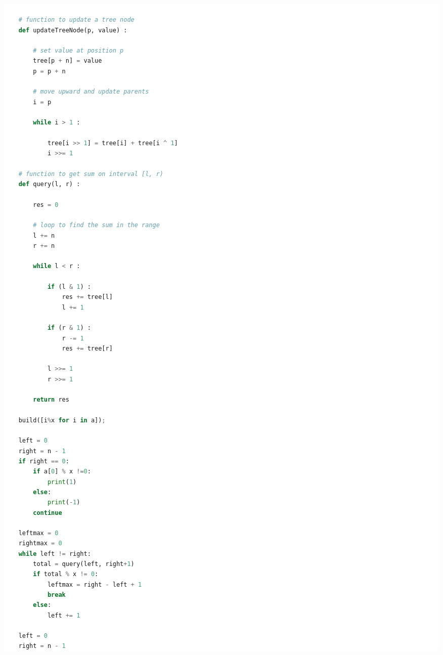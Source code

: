 ```python

    # function to update a tree node 
    def updateTreeNode(p, value) : 
        
        # set value at position p 
        tree[p + n] = value 
        p = p + n 
        
        # move upward and update parents 
        i = p 
        
        while i > 1 : 
            
            tree[i >> 1] = tree[i] + tree[i ^ 1] 
            i >>= 1 

    # function to get sum on interval [l, r) 
    def query(l, r) : 

        res = 0 
        
        # loop to find the sum in the range 
        l += n 
        r += n 
        
        while l < r : 
        
            if (l & 1) : 
                res += tree[l] 
                l += 1
        
            if (r & 1) : 
                r -= 1
                res += tree[r]
                
            l >>= 1 
            r >>= 1
        
        return res
 
    build([i%x for i in a]);
    
    left = 0
    right = n - 1
    if right == 0:
        if a[0] % x !=0:
            print(1)
        else:
            print(-1)
        continue
 
    leftmax = 0
    rightmax = 0
    while left != right:
        total = query(left, right+1)
        if total % x != 0:
            leftmax = right - left + 1
            break
        else:
            left += 1
 
    left = 0
    right = n - 1
```